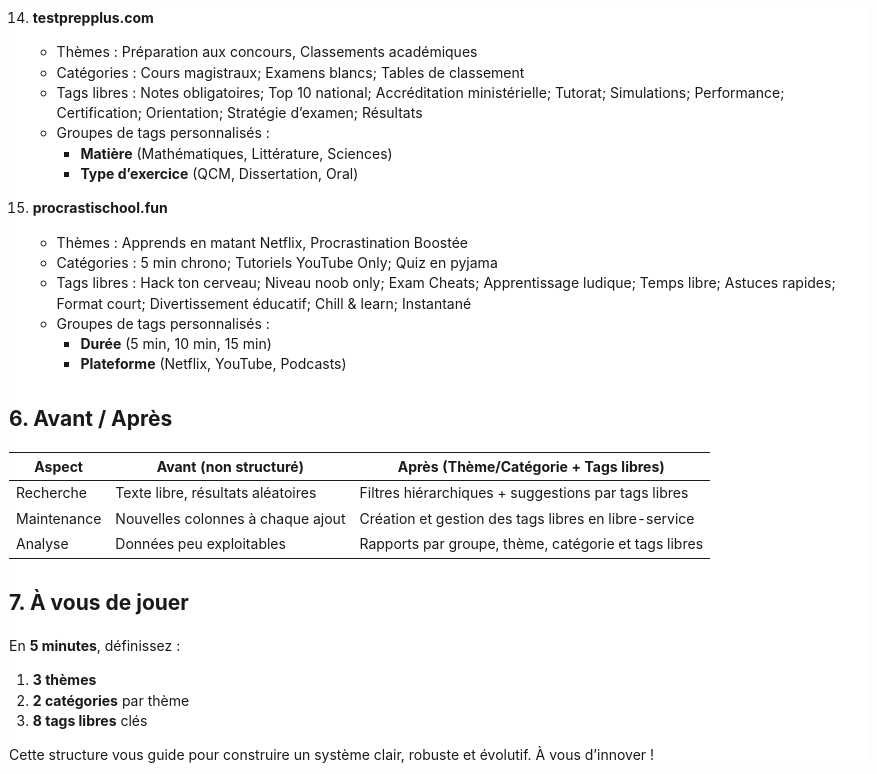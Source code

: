 14. **testprepplus.com**  
    - Thèmes : Préparation aux concours, Classements académiques  
    - Catégories : Cours magistraux; Examens blancs; Tables de classement  
    - Tags libres : Notes obligatoires; Top 10 national; Accréditation ministérielle; Tutorat; Simulations; Performance; Certification; Orientation; Stratégie d’examen; Résultats  
    - Groupes de tags personnalisés :  
      - **Matière** (Mathématiques, Littérature, Sciences)  
      - **Type d’exercice** (QCM, Dissertation, Oral)

15. **procrastischool.fun**  
    - Thèmes : Apprends en matant Netflix, Procrastination Boostée  
    - Catégories : 5 min chrono; Tutoriels YouTube Only; Quiz en pyjama  
    - Tags libres : Hack ton cerveau; Niveau noob only; Exam Cheats; Apprentissage ludique; Temps libre; Astuces rapides; Format court; Divertissement éducatif; Chill & learn; Instantané  
    - Groupes de tags personnalisés :  
      - **Durée** (5 min, 10 min, 15 min)  
      - **Plateforme** (Netflix, YouTube, Podcasts)

## 6. Avant / Après

| Aspect      | Avant (non structuré)             | Après (Thème/Catégorie + Tags libres)                |
|-------------|-----------------------------------|------------------------------------------------------|
| Recherche   | Texte libre, résultats aléatoires | Filtres hiérarchiques + suggestions par tags libres  |
| Maintenance | Nouvelles colonnes à chaque ajout | Création et gestion des tags libres en libre-service |
| Analyse     | Données peu exploitables          | Rapports par groupe, thème, catégorie et tags libres |

## 7. À vous de jouer
En **5 minutes**, définissez :  
1. **3 thèmes**  
2. **2 catégories** par thème  
3. **8 tags libres** clés  

Cette structure vous guide pour construire un système clair, robuste et évolutif. À vous d’innover !
```
